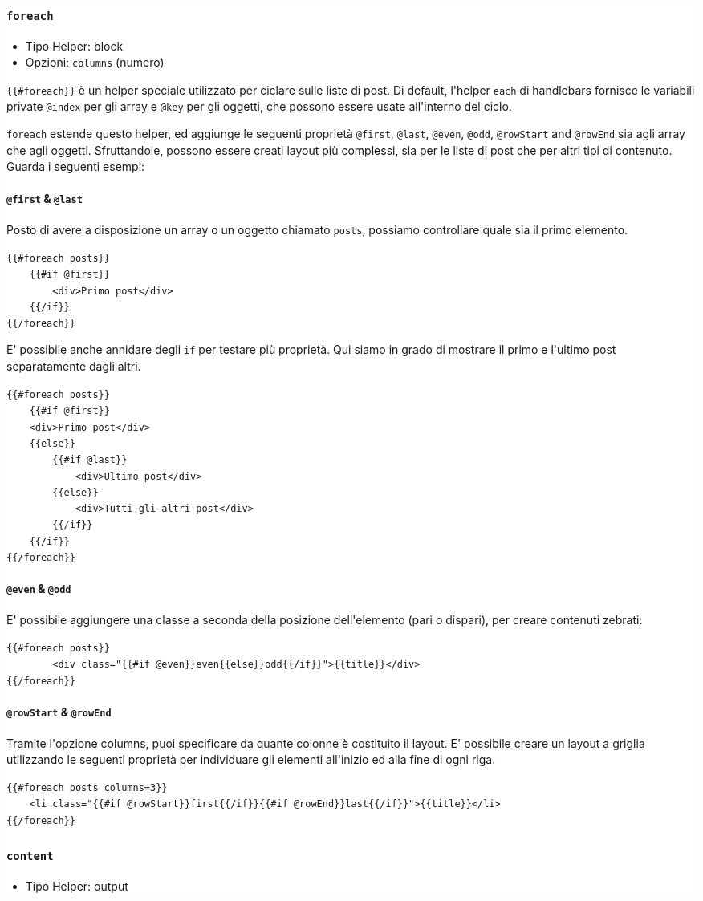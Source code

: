 ### <code>foreach</code> <a id="foreach-helper"></a>

*   Tipo Helper: block
*   Opzioni: `columns` (numero)

`{{#foreach}}` è un helper speciale utilizzato per ciclare sulle liste di post. Di default, l'helper `each` di handlebars fornisce le variabili private `@index` per gli array e `@key` per gli oggetti, che possono essere usate all'interno del ciclo.

`foreach` estende questo helper, ed aggiunge le seguenti proprietà `@first`, `@last`, `@even`, `@odd`, `@rowStart` and `@rowEnd` sia agli array che agli oggetti. Sfruttandole, possono essere creati layout più complessi, sia per le liste di post che per altri tipi di contenuto. Guarda i seguenti esempi:

#### `@first` & `@last`

Posto di avere a disposizione un array o un oggetto chiamato `posts`, possiamo controllare quale sia il primo elemento.

```
{{#foreach posts}}
    {{#if @first}}
        <div>Primo post</div>
    {{/if}}
{{/foreach}}
```

E' possibile anche annidare degli `if` per testare più proprietà. Qui siamo in grado di mostrare il primo e l'ultimo post separatamente dagli altri.

```
{{#foreach posts}}
    {{#if @first}}
    <div>Primo post</div>
    {{else}}
        {{#if @last}}
            <div>Ultimo post</div>
        {{else}}
            <div>Tutti gli altri post</div>
        {{/if}}
    {{/if}}
{{/foreach}}
```

#### `@even` & `@odd`

E' possibile aggiungere una classe a seconda della posizione dell'elemento (pari o dispari), per creare contenuti zebrati:

```
{{#foreach posts}}
        <div class="{{#if @even}}even{{else}}odd{{/if}}">{{title}}</div>
{{/foreach}}
```

#### `@rowStart` & `@rowEnd`

Tramite l'opzione columns, puoi specificare da quante colonne è costituito il layout. E' possibile creare un layout a griglia utilizzando le seguenti proprietà per individuare gli elementi all'inizio ed alla fine di ogni riga.

```
{{#foreach posts columns=3}}
    <li class="{{#if @rowStart}}first{{/if}}{{#if @rowEnd}}last{{/if}}">{{title}}</li>
{{/foreach}}
```

### <code>content</code> <a id="content-helper"></a>

*   Tipo Helper: output